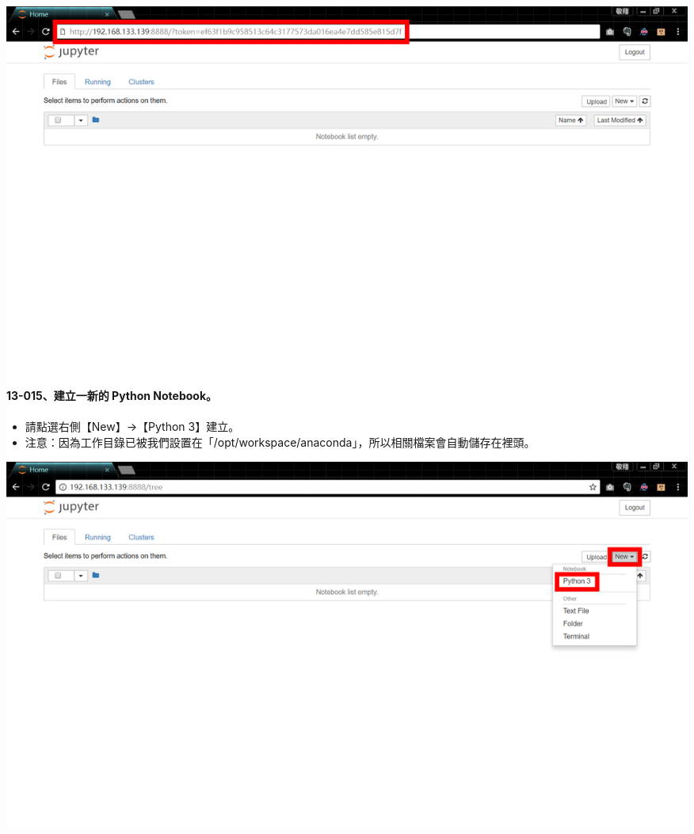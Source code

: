 ![](./Images/004-027.png)

#### 13-015、建立一新的 Python Notebook。
* 請點選右側【New】→【Python 3】建立。
* 注意：因為工作目錄已被我們設置在「/opt/workspace/anaconda」，所以相關檔案會自動儲存在裡頭。

![](./Images/004-028.png)
